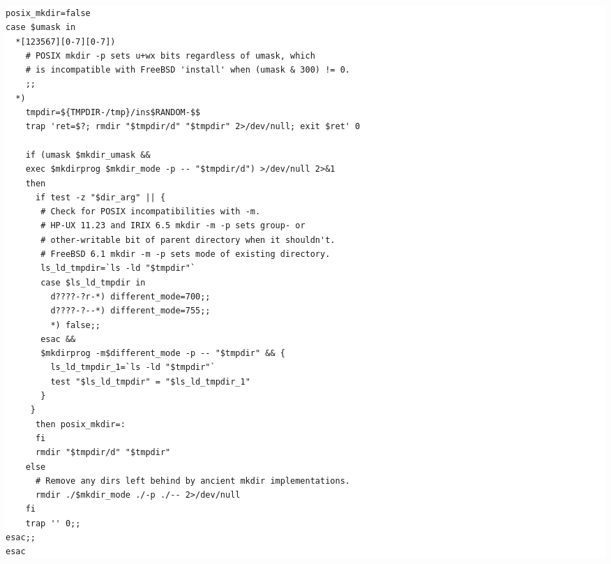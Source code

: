 	posix_mkdir=false
	case $umask in
	  *[123567][0-7][0-7])
	    # POSIX mkdir -p sets u+wx bits regardless of umask, which
	    # is incompatible with FreeBSD 'install' when (umask & 300) != 0.
	    ;;
	  *)
	    tmpdir=${TMPDIR-/tmp}/ins$RANDOM-$$
	    trap 'ret=$?; rmdir "$tmpdir/d" "$tmpdir" 2>/dev/null; exit $ret' 0

	    if (umask $mkdir_umask &&
		exec $mkdirprog $mkdir_mode -p -- "$tmpdir/d") >/dev/null 2>&1
	    then
	      if test -z "$dir_arg" || {
		   # Check for POSIX incompatibilities with -m.
		   # HP-UX 11.23 and IRIX 6.5 mkdir -m -p sets group- or
		   # other-writable bit of parent directory when it shouldn't.
		   # FreeBSD 6.1 mkdir -m -p sets mode of existing directory.
		   ls_ld_tmpdir=`ls -ld "$tmpdir"`
		   case $ls_ld_tmpdir in
		     d????-?r-*) different_mode=700;;
		     d????-?--*) different_mode=755;;
		     *) false;;
		   esac &&
		   $mkdirprog -m$different_mode -p -- "$tmpdir" && {
		     ls_ld_tmpdir_1=`ls -ld "$tmpdir"`
		     test "$ls_ld_tmpdir" = "$ls_ld_tmpdir_1"
		   }
		 }
	      then posix_mkdir=:
	      fi
	      rmdir "$tmpdir/d" "$tmpdir"
	    else
	      # Remove any dirs left behind by ancient mkdir implementations.
	      rmdir ./$mkdir_mode ./-p ./-- 2>/dev/null
	    fi
	    trap '' 0;;
	esac;;
    esac
